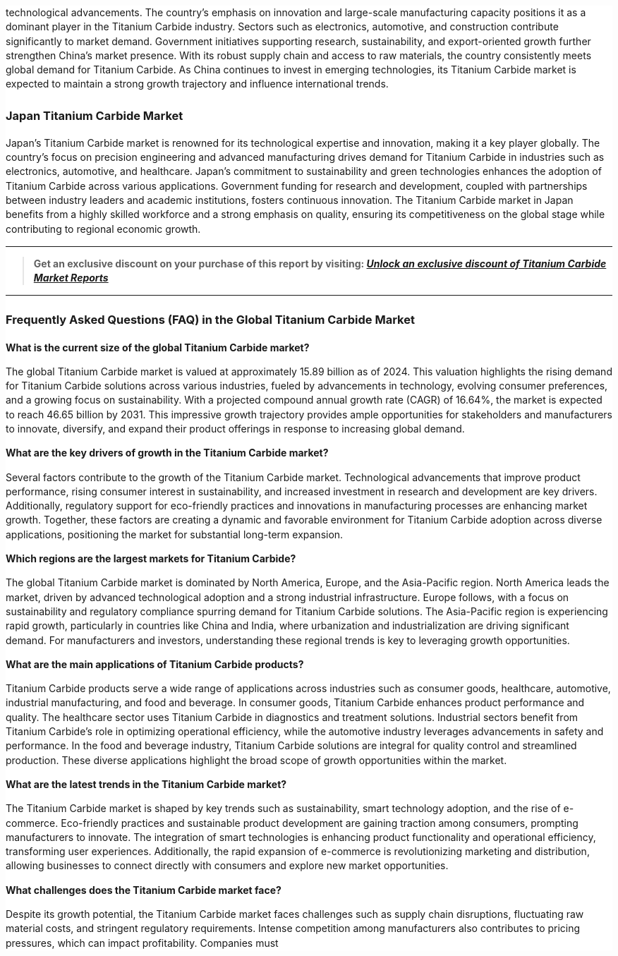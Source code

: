technological advancements. The country&rsquo;s emphasis on innovation and large-scale manufacturing capacity positions it as a dominant player in the Titanium Carbide industry. Sectors such as electronics, automotive, and construction contribute significantly to market demand. Government initiatives supporting research, sustainability, and export-oriented growth further strengthen China&rsquo;s market presence. With its robust supply chain and access to raw materials, the country consistently meets global demand for Titanium Carbide. As China continues to invest in emerging technologies, its Titanium Carbide market is expected to maintain a strong growth trajectory and influence international trends.</p><h3>Japan Titanium Carbide Market</h3><p>Japan&rsquo;s Titanium Carbide market is renowned for its technological expertise and innovation, making it a key player globally. The country&rsquo;s focus on precision engineering and advanced manufacturing drives demand for Titanium Carbide in industries such as electronics, automotive, and healthcare. Japan&rsquo;s commitment to sustainability and green technologies enhances the adoption of Titanium Carbide across various applications. Government funding for research and development, coupled with partnerships between industry leaders and academic institutions, fosters continuous innovation. The Titanium Carbide market in Japan benefits from a highly skilled workforce and a strong emphasis on quality, ensuring its competitiveness on the global stage while contributing to regional economic growth.</p><hr /><blockquote><p><strong>Get an exclusive discount on your purchase of this report by visiting: <em><a href="://marketresearchpulse.com/ask-for-discount/53004?utm_source=Github&amp;utm_medium=052">Unlock an exclusive discount of Titanium Carbide Market Reports</a></em>&nbsp;</strong></p></blockquote><hr /><h3>Frequently Asked Questions (FAQ) in the Global Titanium Carbide Market</h3><p><strong>What is the current size of the global Titanium Carbide market?</strong></p><p>The global Titanium Carbide market is valued at approximately 15.89 billion as of 2024. This valuation highlights the rising demand for Titanium Carbide solutions across various industries, fueled by advancements in technology, evolving consumer preferences, and a growing focus on sustainability. With a projected compound annual growth rate (CAGR) of 16.64%, the market is expected to reach 46.65 billion by 2031. This impressive growth trajectory provides ample opportunities for stakeholders and manufacturers to innovate, diversify, and expand their product offerings in response to increasing global demand.</p><p><strong>What are the key drivers of growth in the Titanium Carbide market?</strong></p><p>Several factors contribute to the growth of the Titanium Carbide market. Technological advancements that improve product performance, rising consumer interest in sustainability, and increased investment in research and development are key drivers. Additionally, regulatory support for eco-friendly practices and innovations in manufacturing processes are enhancing market growth. Together, these factors are creating a dynamic and favorable environment for Titanium Carbide adoption across diverse applications, positioning the market for substantial long-term expansion.</p><p><strong>Which regions are the largest markets for Titanium Carbide?</strong></p><p>The global Titanium Carbide market is dominated by North America, Europe, and the Asia-Pacific region. North America leads the market, driven by advanced technological adoption and a strong industrial infrastructure. Europe follows, with a focus on sustainability and regulatory compliance spurring demand for Titanium Carbide solutions. The Asia-Pacific region is experiencing rapid growth, particularly in countries like China and India, where urbanization and industrialization are driving significant demand. For manufacturers and investors, understanding these regional trends is key to leveraging growth opportunities.</p><p><strong>What are the main applications of Titanium Carbide products?</strong></p><p>Titanium Carbide products serve a wide range of applications across industries such as consumer goods, healthcare, automotive, industrial manufacturing, and food and beverage. In consumer goods, Titanium Carbide enhances product performance and quality. The healthcare sector uses Titanium Carbide in diagnostics and treatment solutions. Industrial sectors benefit from Titanium Carbide&rsquo;s role in optimizing operational efficiency, while the automotive industry leverages advancements in safety and performance. In the food and beverage industry, Titanium Carbide solutions are integral for quality control and streamlined production. These diverse applications highlight the broad scope of growth opportunities within the market.</p><p><strong>What are the latest trends in the Titanium Carbide market?</strong></p><p>The Titanium Carbide market is shaped by key trends such as sustainability, smart technology adoption, and the rise of e-commerce. Eco-friendly practices and sustainable product development are gaining traction among consumers, prompting manufacturers to innovate. The integration of smart technologies is enhancing product functionality and operational efficiency, transforming user experiences. Additionally, the rapid expansion of e-commerce is revolutionizing marketing and distribution, allowing businesses to connect directly with consumers and explore new market opportunities.</p><p><strong>What challenges does the Titanium Carbide market face?</strong></p><p>Despite its growth potential, the Titanium Carbide market faces challenges such as supply chain disruptions, fluctuating raw material costs, and stringent regulatory requirements. Intense competition among manufacturers also contributes to pricing pressures, which can impact profitability. Companies must